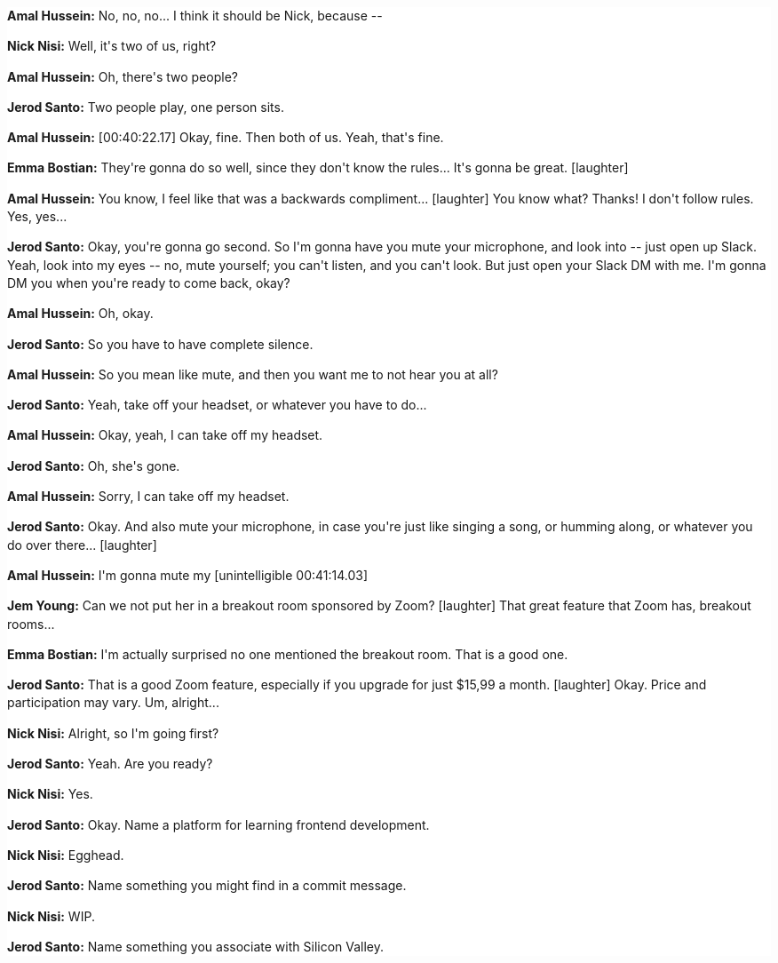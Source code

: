 **Amal Hussein:** No, no, no... I think it should be Nick, because --

**Nick Nisi:** Well, it's two of us, right?

**Amal Hussein:** Oh, there's two people?

**Jerod Santo:** Two people play, one person sits.

**Amal Hussein:** \[00:40:22.17\] Okay, fine. Then both of us. Yeah, that's fine.

**Emma Bostian:** They're gonna do so well, since they don't know the rules... It's gonna be great. \[laughter\]

**Amal Hussein:** You know, I feel like that was a backwards compliment... \[laughter\] You know what? Thanks! I don't follow rules. Yes, yes...

**Jerod Santo:** Okay, you're gonna go second. So I'm gonna have you mute your microphone, and look into -- just open up Slack. Yeah, look into my eyes -- no, mute yourself; you can't listen, and you can't look. But just open your Slack DM with me. I'm gonna DM you when you're ready to come back, okay?

**Amal Hussein:** Oh, okay.

**Jerod Santo:** So you have to have complete silence.

**Amal Hussein:** So you mean like mute, and then you want me to not hear you at all?

**Jerod Santo:** Yeah, take off your headset, or whatever you have to do...

**Amal Hussein:** Okay, yeah, I can take off my headset.

**Jerod Santo:** Oh, she's gone.

**Amal Hussein:** Sorry, I can take off my headset.

**Jerod Santo:** Okay. And also mute your microphone, in case you're just like singing a song, or humming along, or whatever you do over there... \[laughter\]

**Amal Hussein:** I'm gonna mute my \[unintelligible 00:41:14.03\]

**Jem Young:** Can we not put her in a breakout room sponsored by Zoom? \[laughter\] That great feature that Zoom has, breakout rooms...

**Emma Bostian:** I'm actually surprised no one mentioned the breakout room. That is a good one.

**Jerod Santo:** That is a good Zoom feature, especially if you upgrade for just $15,99 a month. \[laughter\] Okay. Price and participation may vary. Um, alright...

**Nick Nisi:** Alright, so I'm going first?

**Jerod Santo:** Yeah. Are you ready?

**Nick Nisi:** Yes.

**Jerod Santo:** Okay. Name a platform for learning frontend development.

**Nick Nisi:** Egghead.

**Jerod Santo:** Name something you might find in a commit message.

**Nick Nisi:** WIP.

**Jerod Santo:** Name something you associate with Silicon Valley.
